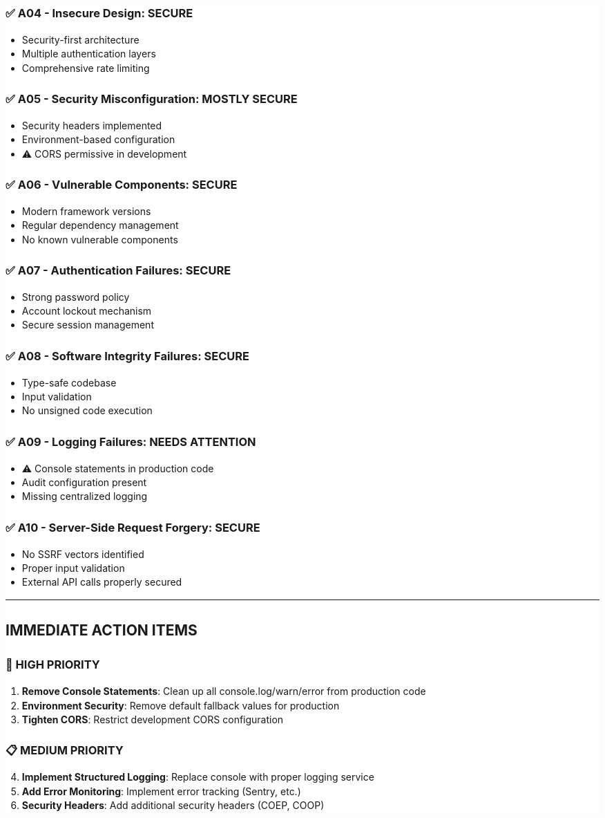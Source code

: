 ### ✅ A04 - Insecure Design: SECURE
- Security-first architecture
- Multiple authentication layers
- Comprehensive rate limiting

### ✅ A05 - Security Misconfiguration: MOSTLY SECURE
- Security headers implemented
- Environment-based configuration
- ⚠️ CORS permissive in development

### ✅ A06 - Vulnerable Components: SECURE
- Modern framework versions
- Regular dependency management
- No known vulnerable components

### ✅ A07 - Authentication Failures: SECURE
- Strong password policy
- Account lockout mechanism
- Secure session management

### ✅ A08 - Software Integrity Failures: SECURE
- Type-safe codebase
- Input validation
- No unsigned code execution

### ✅ A09 - Logging Failures: NEEDS ATTENTION
- ⚠️ Console statements in production code
- Audit configuration present
- Missing centralized logging

### ✅ A10 - Server-Side Request Forgery: SECURE
- No SSRF vectors identified
- Proper input validation
- External API calls properly secured

---

## IMMEDIATE ACTION ITEMS

### 🚨 HIGH PRIORITY
1. **Remove Console Statements**: Clean up all console.log/warn/error from production code
2. **Environment Security**: Remove default fallback values for production
3. **Tighten CORS**: Restrict development CORS configuration

### 📋 MEDIUM PRIORITY
4. **Implement Structured Logging**: Replace console with proper logging service
5. **Add Error Monitoring**: Implement error tracking (Sentry, etc.)
6. **Security Headers**: Add additional security headers (COEP, COOP)
